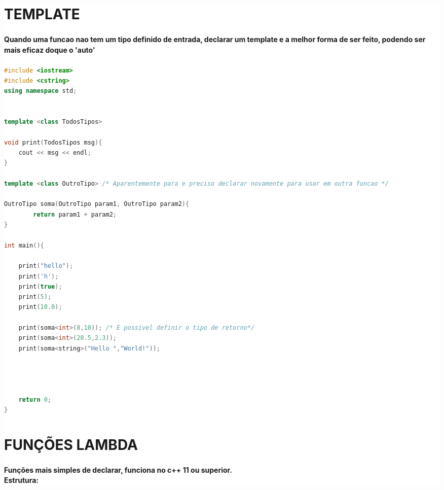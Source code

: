 # TEMPLATE 

#### Quando uma funcao nao tem um tipo definido de entrada, declarar um template e a melhor forma de ser feito, podendo ser mais eficaz doque o 'auto' 

```cpp
#include <iostream>
#include <cstring>
using namespace std;


template <class TodosTipos>

void print(TodosTipos msg){
    cout << msg << endl;
}

template <class OutroTipo> /* Aparentemente para e preciso declarar novamente para usar em outra funcao */

OutroTipo soma(OutroTipo param1, OutroTipo param2){
        return param1 + param2;
}

int main(){
    
    print("hello");
    print('h');
    print(true);
    print(5);
    print(10.0);
    
    print(soma<int>(8,10)); /* E possivel definir o tipo de retorno*/
    print(soma<int>(20.5,2.3));
    print(soma<string>("Hello ","World!"));




    return 0;
}
```




# FUNÇÕES LAMBDA 


#### Funções mais simples de declarar, funciona no c++ 11 ou superior.<br>Estrutura:
